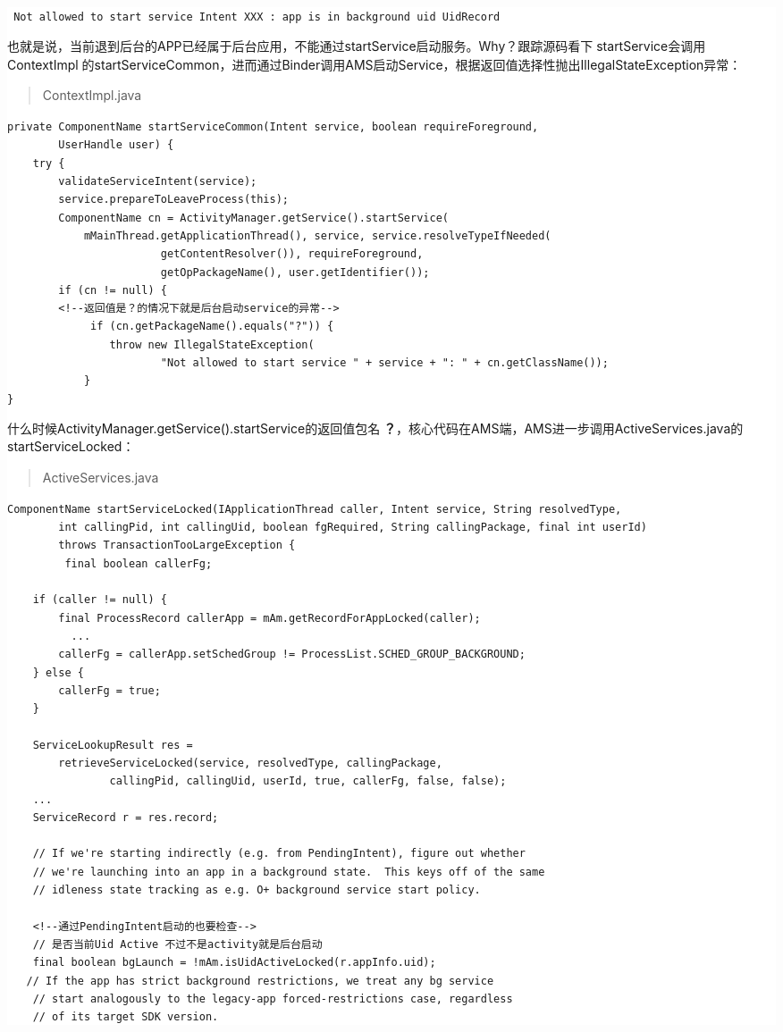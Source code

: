      Not allowed to start service Intent XXX : app is in background uid UidRecord  
  
也就是说，当前退到后台的APP已经属于后台应用，不能通过startService启动服务。Why？跟踪源码看下 startService会调用ContextImpl 的startServiceCommon，进而通过Binder调用AMS启动Service，根据返回值选择性抛出IllegalStateException异常：
          
>  ContextImpl.java 
  
    private ComponentName startServiceCommon(Intent service, boolean requireForeground,
            UserHandle user) {
        try {
            validateServiceIntent(service);
            service.prepareToLeaveProcess(this);
            ComponentName cn = ActivityManager.getService().startService(
                mMainThread.getApplicationThread(), service, service.resolveTypeIfNeeded(
                            getContentResolver()), requireForeground,
                            getOpPackageName(), user.getIdentifier());
            if (cn != null) {
            <!--返回值是？的情况下就是后台启动service的异常-->
                 if (cn.getPackageName().equals("?")) {
                    throw new IllegalStateException(
                            "Not allowed to start service " + service + ": " + cn.getClassName());
                }
    }

什么时候ActivityManager.getService().startService的返回值包名 **？**，核心代码在AMS端，AMS进一步调用ActiveServices.java的startServiceLocked：
    
> ActiveServices.java
 
    ComponentName startServiceLocked(IApplicationThread caller, Intent service, String resolvedType,
            int callingPid, int callingUid, boolean fgRequired, String callingPackage, final int userId)
            throws TransactionTooLargeException {
             final boolean callerFg;
             
        if (caller != null) {
            final ProcessRecord callerApp = mAm.getRecordForAppLocked(caller);
			  ...
            callerFg = callerApp.setSchedGroup != ProcessList.SCHED_GROUP_BACKGROUND;
        } else {
            callerFg = true;
        }

        ServiceLookupResult res =
            retrieveServiceLocked(service, resolvedType, callingPackage,
                    callingPid, callingUid, userId, true, callerFg, false, false);
        ...
        ServiceRecord r = res.record;
        
        // If we're starting indirectly (e.g. from PendingIntent), figure out whether
        // we're launching into an app in a background state.  This keys off of the same
        // idleness state tracking as e.g. O+ background service start policy.
      
        <!--通过PendingIntent启动的也要检查-->
        // 是否当前Uid Active 不过不是activity就是后台启动
        final boolean bgLaunch = !mAm.isUidActiveLocked(r.appInfo.uid);
       // If the app has strict background restrictions, we treat any bg service
        // start analogously to the legacy-app forced-restrictions case, regardless
        // of its target SDK version.
        